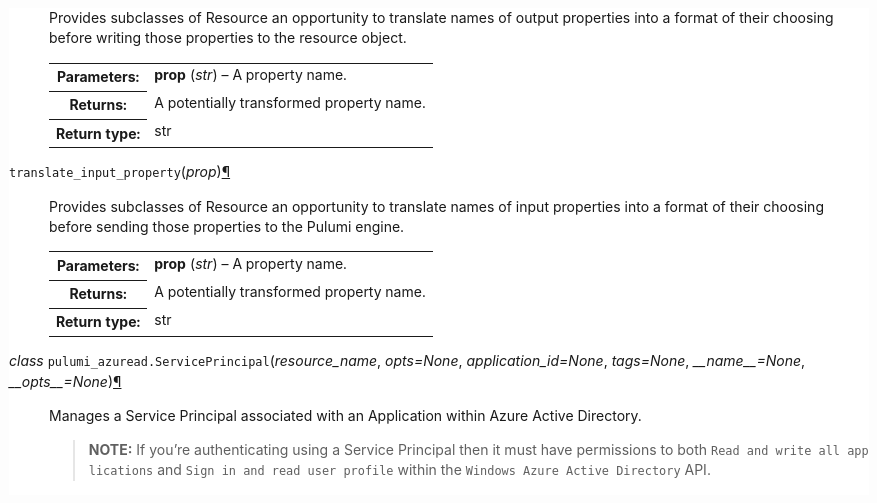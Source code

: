 <dd><p>Provides subclasses of Resource an opportunity to translate names of output properties
into a format of their choosing before writing those properties to the resource object.</p>
<table class="docutils field-list" frame="void" rules="none">
<col class="field-name" />
<col class="field-body" />
<tbody valign="top">
<tr class="field-odd field"><th class="field-name">Parameters:</th><td class="field-body"><strong>prop</strong> (<em>str</em>) – A property name.</td>
</tr>
<tr class="field-even field"><th class="field-name">Returns:</th><td class="field-body">A potentially transformed property name.</td>
</tr>
<tr class="field-odd field"><th class="field-name">Return type:</th><td class="field-body">str</td>
</tr>
</tbody>
</table>
</dd></dl>

<dl class="method">
<dt id="pulumi_azuread.Provider.translate_input_property">
<code class="descname">translate_input_property</code><span class="sig-paren">(</span><em>prop</em><span class="sig-paren">)</span><a class="headerlink" href="#pulumi_azuread.Provider.translate_input_property" title="Permalink to this definition">¶</a></dt>
<dd><p>Provides subclasses of Resource an opportunity to translate names of input properties into
a format of their choosing before sending those properties to the Pulumi engine.</p>
<table class="docutils field-list" frame="void" rules="none">
<col class="field-name" />
<col class="field-body" />
<tbody valign="top">
<tr class="field-odd field"><th class="field-name">Parameters:</th><td class="field-body"><strong>prop</strong> (<em>str</em>) – A property name.</td>
</tr>
<tr class="field-even field"><th class="field-name">Returns:</th><td class="field-body">A potentially transformed property name.</td>
</tr>
<tr class="field-odd field"><th class="field-name">Return type:</th><td class="field-body">str</td>
</tr>
</tbody>
</table>
</dd></dl>

</dd></dl>

<dl class="class">
<dt id="pulumi_azuread.ServicePrincipal">
<em class="property">class </em><code class="descclassname">pulumi_azuread.</code><code class="descname">ServicePrincipal</code><span class="sig-paren">(</span><em>resource_name</em>, <em>opts=None</em>, <em>application_id=None</em>, <em>tags=None</em>, <em>__name__=None</em>, <em>__opts__=None</em><span class="sig-paren">)</span><a class="headerlink" href="#pulumi_azuread.ServicePrincipal" title="Permalink to this definition">¶</a></dt>
<dd><p>Manages a Service Principal associated with an Application within Azure Active Directory.</p>
<blockquote>
<div><strong>NOTE:</strong> If you’re authenticating using a Service Principal then it must have permissions to both <code class="docutils literal notranslate"><span class="pre">Read</span> <span class="pre">and</span> <span class="pre">write</span> <span class="pre">all</span> <span class="pre">applications</span></code> and <code class="docutils literal notranslate"><span class="pre">Sign</span> <span class="pre">in</span> <span class="pre">and</span> <span class="pre">read</span> <span class="pre">user</span> <span class="pre">profile</span></code> within the <code class="docutils literal notranslate"><span class="pre">Windows</span> <span class="pre">Azure</span> <span class="pre">Active</span> <span class="pre">Directory</span></code> API.</div></blockquote>
<table class="docutils field-list" frame="void" rules="none">
<col class="field-name" />
<col class="field-body" />
<tbody valign="top">